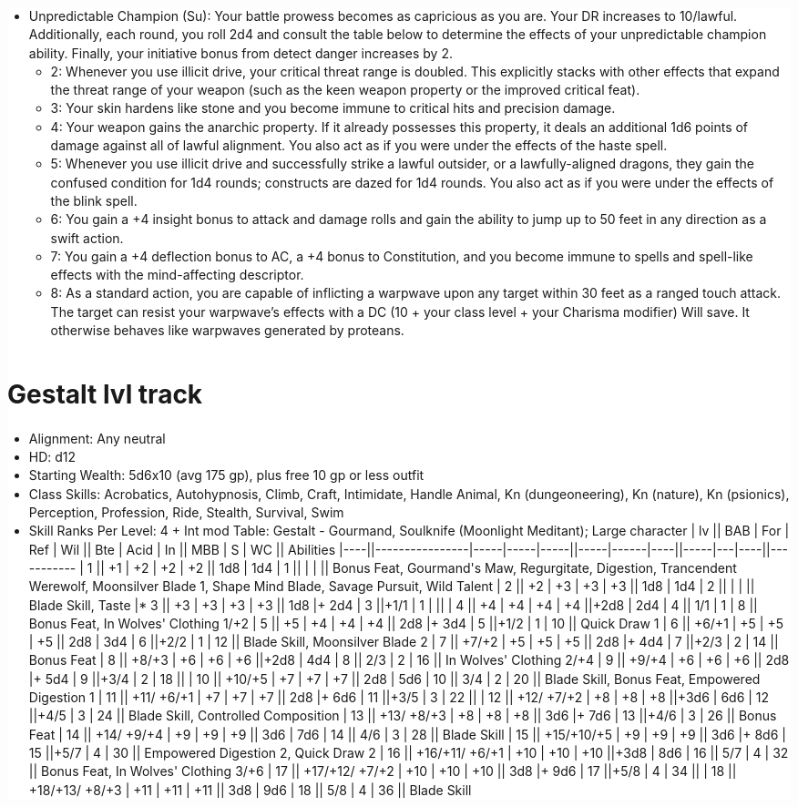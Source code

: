 - Unpredictable Champion (Su): Your battle prowess becomes as capricious as you are. Your DR increases to 10/lawful. Additionally, each round, you roll 2d4 and consult the table below to determine the effects of your unpredictable champion ability. Finally, your initiative bonus from detect danger increases by 2.
    - 2: Whenever you use illicit drive, your critical threat range is doubled. This explicitly stacks with other effects that expand the threat range of your weapon (such as the keen weapon property or the improved critical feat).
    - 3: Your skin hardens like stone and you become immune to critical hits and precision damage.
    - 4: Your weapon gains the anarchic property. If it already possesses this property, it deals an additional 1d6 points of damage against all of lawful alignment. You also act as if you were under the effects of the haste spell.
    - 5: Whenever you use illicit drive and successfully strike a lawful outsider, or a lawfully-aligned dragons, they gain the confused condition for 1d4 rounds; constructs are dazed for 1d4 rounds. You also act as if you were under the effects of the blink spell.
    - 6: You gain a +4 insight bonus to attack and damage rolls and gain the ability to jump up to 50 feet in any direction as a swift action.
    - 7: You gain a +4 deflection bonus to AC, a +4 bonus to Constitution, and you become immune to spells and spell-like effects with the mind-affecting descriptor.
    - 8: As a standard action, you are capable of inflicting a warpwave upon any target within 30 feet as a ranged touch attack. The target can resist your warpwave’s effects with a DC (10 + your class level + your Charisma modifier) Will save. It otherwise behaves like warpwaves generated by proteans.

# Gestalt lvl track
- Alignment: Any neutral
- HD: d12
- Starting Wealth: 5d6x10 (avg 175 gp), plus free 10 gp or less outfit
- Class Skills: Acrobatics, Autohypnosis, Climb, Craft, Intimidate, Handle Animal, Kn (dungeoneering), Kn (nature), Kn (psionics), Perception, Profession, Ride, Stealth, Survival, Swim
- Skill Ranks Per Level: 4 + Int mod
Table: Gestalt - Gourmand, Soulknife (Moonlight Meditant); Large character
| lv || BAB            | For | Ref | Wil || Bte | Acid | In || MBB | S | WC || Abilities
|----||----------------|-----|-----|-----||-----|------|----||-----|---|----||-----------
|  1 ||             +1 |  +2 |  +2 |  +2 || 1d8 |  1d4 |  1 ||     |   |    || Bonus Feat, Gourmand's Maw, Regurgitate, Digestion, Trancendent Werewolf, Moonsilver Blade 1, Shape Mind Blade, Savage Pursuit, Wild Talent
|  2 ||             +2 |  +3 |  +3 |  +3 || 1d8 |  1d4 |  2 ||     |   |    || Blade Skill, Taste
|* 3 ||             +3 |  +3 |  +3 |  +3 || 1d8 |+ 2d4 |  3 ||+1/1 | 1 |    ||
|  4 ||             +4 |  +4 |  +4 |  +4 ||+2d8 |  2d4 |  4 || 1/1 | 1 |  8 || Bonus Feat, In Wolves' Clothing 1/+2
|  5 ||             +5 |  +4 |  +4 |  +4 || 2d8 |+ 3d4 |  5 ||+1/2 | 1 | 10 || Quick Draw 1
|  6 ||          +6/+1 |  +5 |  +5 |  +5 || 2d8 |  3d4 |  6 ||+2/2 | 1 | 12 || Blade Skill, Moonsilver Blade 2
|  7 ||          +7/+2 |  +5 |  +5 |  +5 || 2d8 |+ 4d4 |  7 ||+2/3 | 2 | 14 || Bonus Feat
|  8 ||          +8/+3 |  +6 |  +6 |  +6 ||+2d8 |  4d4 |  8 || 2/3 | 2 | 16 || In Wolves' Clothing 2/+4
|  9 ||          +9/+4 |  +6 |  +6 |  +6 || 2d8 |+ 5d4 |  9 ||+3/4 | 2 | 18 ||
| 10 ||         +10/+5 |  +7 |  +7 |  +7 || 2d8 |  5d6 | 10 || 3/4 | 2 | 20 || Blade Skill, Bonus Feat, Empowered Digestion 1
| 11 ||     +11/ +6/+1 |  +7 |  +7 |  +7 || 2d8 |+ 6d6 | 11 ||+3/5 | 3 | 22 ||
| 12 ||     +12/ +7/+2 |  +8 |  +8 |  +8 ||+3d6 |  6d6 | 12 ||+4/5 | 3 | 24 || Blade Skill, Controlled Composition
| 13 ||     +13/ +8/+3 |  +8 |  +8 |  +8 || 3d6 |+ 7d6 | 13 ||+4/6 | 3 | 26 || Bonus Feat
| 14 ||     +14/ +9/+4 |  +9 |  +9 |  +9 || 3d6 |  7d6 | 14 || 4/6 | 3 | 28 || Blade Skill
| 15 ||     +15/+10/+5 |  +9 |  +9 |  +9 || 3d6 |+ 8d6 | 15 ||+5/7 | 4 | 30 || Empowered Digestion 2, Quick Draw 2
| 16 || +16/+11/ +6/+1 | +10 | +10 | +10 ||+3d8 |  8d6 | 16 || 5/7 | 4 | 32 || Bonus Feat, In Wolves' Clothing 3/+6
| 17 || +17/+12/ +7/+2 | +10 | +10 | +10 || 3d8 |+ 9d6 | 17 ||+5/8 | 4 | 34 ||
| 18 || +18/+13/ +8/+3 | +11 | +11 | +11 || 3d8 |  9d6 | 18 || 5/8 | 4 | 36 || Blade Skill